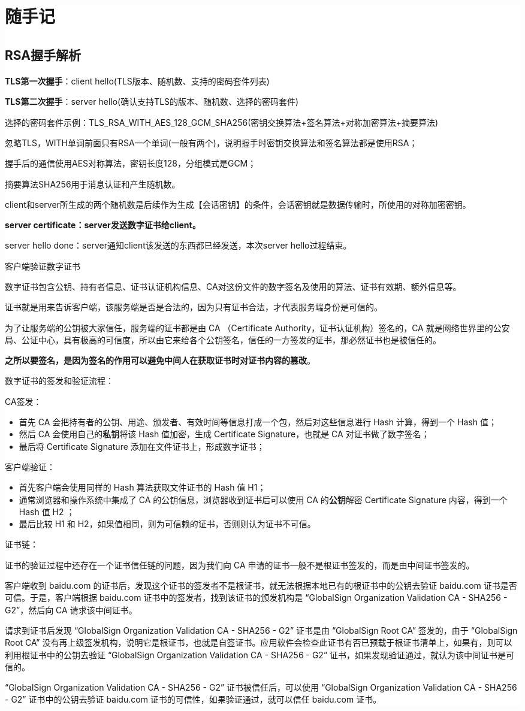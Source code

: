 # 随手记

## RSA握手解析

**TLS第一次握手**：client hello(TLS版本、随机数、支持的密码套件列表)

**TLS第二次握手**：server hello(确认支持TLS的版本、随机数、选择的密码套件)

选择的密码套件示例：TLS_RSA_WITH_AES_128_GCM_SHA256(密钥交换算法+签名算法+对称加密算法+摘要算法)

忽略TLS，WITH单词前面只有RSA一个单词(一般有两个)，说明握手时密钥交换算法和签名算法都是使用RSA；

握手后的通信使用AES对称算法，密钥长度128，分组模式是GCM；

摘要算法SHA256用于消息认证和产生随机数。

client和server所生成的两个随机数是后续作为生成【会话密钥】的条件，会话密钥就是数据传输时，所使用的对称加密密钥。

**server certificate：server发送数字证书给client。**

server hello done：server通知client该发送的东西都已经发送，本次server hello过程结束。

客户端验证数字证书

数字证书包含公钥、持有者信息、证书认证机构信息、CA对这份文件的数字签名及使用的算法、证书有效期、额外信息等。

证书就是用来告诉客户端，该服务端是否是合法的，因为只有证书合法，才代表服务端身份是可信的。

为了让服务端的公钥被大家信任，服务端的证书都是由 CA （Certificate Authority，证书认证机构）签名的，CA 就是网络世界里的公安局、公证中心，具有极高的可信度，所以由它来给各个公钥签名，信任的一方签发的证书，那必然证书也是被信任的。

**之所以要签名，是因为签名的作用可以避免中间人在获取证书时对证书内容的篡改**。

数字证书的签发和验证流程：

CA签发：

- 首先 CA 会把持有者的公钥、用途、颁发者、有效时间等信息打成一个包，然后对这些信息进行 Hash 计算，得到一个 Hash 值；
- 然后 CA 会使用自己的**私钥**将该 Hash 值加密，生成 Certificate Signature，也就是 CA 对证书做了数字签名；
- 最后将 Certificate Signature 添加在文件证书上，形成数字证书；

客户端验证：

- 首先客户端会使用同样的 Hash 算法获取文件证书的 Hash 值 H1；
- 通常浏览器和操作系统中集成了 CA 的公钥信息，浏览器收到证书后可以使用 CA 的**公钥**解密 Certificate Signature 内容，得到一个 Hash 值 H2 ；
- 最后比较 H1 和 H2，如果值相同，则为可信赖的证书，否则则认为证书不可信。

证书链：

证书的验证过程中还存在一个证书信任链的问题，因为我们向 CA 申请的证书一般不是根证书签发的，而是由中间证书签发的。

客户端收到 baidu.com 的证书后，发现这个证书的签发者不是根证书，就无法根据本地已有的根证书中的公钥去验证 baidu.com 证书是否可信。于是，客户端根据 baidu.com 证书中的签发者，找到该证书的颁发机构是 “GlobalSign Organization Validation CA - SHA256 - G2”，然后向 CA 请求该中间证书。

请求到证书后发现 “GlobalSign Organization Validation CA - SHA256 - G2” 证书是由 “GlobalSign Root CA” 签发的，由于 “GlobalSign Root CA” 没有再上级签发机构，说明它是根证书，也就是自签证书。应用软件会检查此证书有否已预载于根证书清单上，如果有，则可以利用根证书中的公钥去验证 “GlobalSign Organization Validation CA - SHA256 - G2” 证书，如果发现验证通过，就认为该中间证书是可信的。

“GlobalSign Organization Validation CA - SHA256 - G2” 证书被信任后，可以使用 “GlobalSign Organization Validation CA - SHA256 - G2” 证书中的公钥去验证 baidu.com 证书的可信性，如果验证通过，就可以信任 baidu.com 证书。
